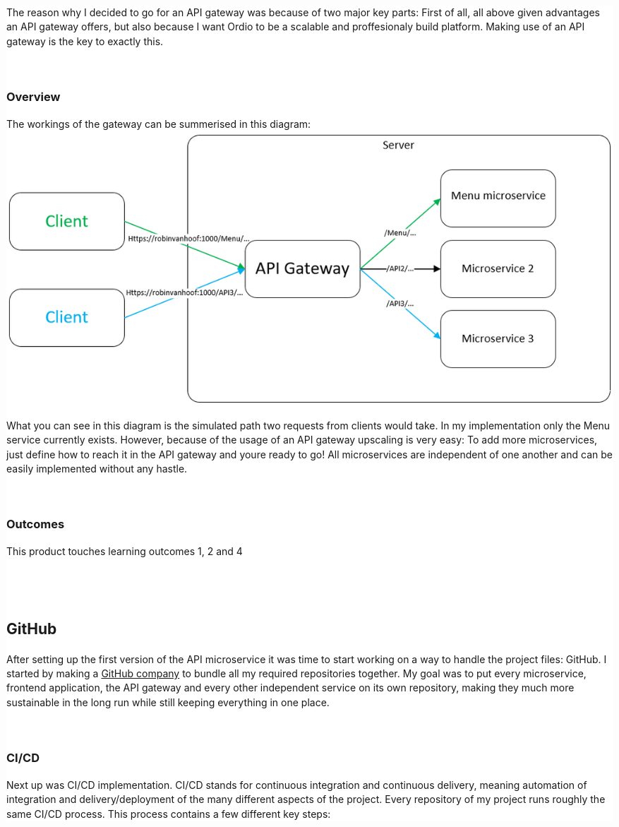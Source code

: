 The reason why I decided to go for an API gateway was because of two major key parts: First of all, all above given advantages an API gateway offers, but also because I want Ordio to be a scalable and proffesionaly build platform. Making use of an API gateway is the key to exactly this.

<br>

### Overview
The workings of the gateway can be summerised in this diagram:
![API Gateway Diagram](./Media/API%20Gateway%20Diagram.png)

What you can see in this diagram is the simulated path two requests from clients would take. In my implementation only the Menu service currently exists. However, because of the usage of an API gateway upscaling is very easy: To add more microservices, just define how to reach it in the API gateway and youre ready to go! All microservices are independent of one another and can be easily implemented without any hastle.

<br>

### Outcomes
This product touches learning outcomes 1, 2 and 4

<br><br>

## GitHub
After setting up the first version of the API microservice it was time to start working on a way to handle the project files: GitHub. I started by making a [GitHub company](https://github.com/FHICT-Ordio) to bundle all my required repositories together. My goal was to put every microservice, frontend application, the API gateway and every other independent service on its own repository, making they much more sustainable in the long run while still keeping everything in one place.

<br>

### CI/CD
Next up was CI/CD implementation. CI/CD stands for continuous integration and continuous delivery, meaning automation of integration and delivery/deployment of the many different aspects of the project. Every repository of my project runs roughly the same CI/CD process. This process contains a few different key steps:
